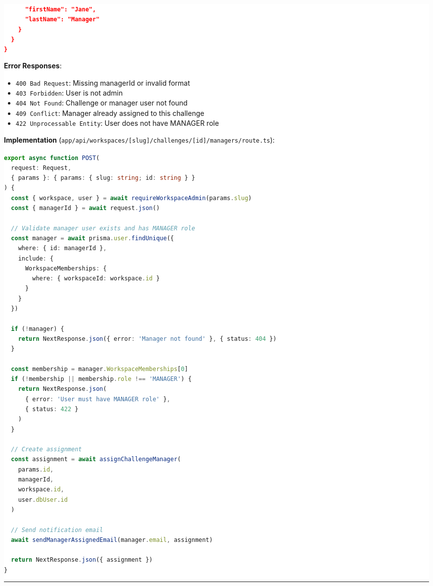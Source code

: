 ```json
      "firstName": "Jane",
      "lastName": "Manager"
    }
  }
}
```

**Error Responses**:
- `400 Bad Request`: Missing managerId or invalid format
- `403 Forbidden`: User is not admin
- `404 Not Found`: Challenge or manager user not found
- `409 Conflict`: Manager already assigned to this challenge
- `422 Unprocessable Entity`: User does not have MANAGER role

**Implementation** (`app/api/workspaces/[slug]/challenges/[id]/managers/route.ts`):
```typescript
export async function POST(
  request: Request,
  { params }: { params: { slug: string; id: string } }
) {
  const { workspace, user } = await requireWorkspaceAdmin(params.slug)
  const { managerId } = await request.json()

  // Validate manager user exists and has MANAGER role
  const manager = await prisma.user.findUnique({
    where: { id: managerId },
    include: {
      WorkspaceMemberships: {
        where: { workspaceId: workspace.id }
      }
    }
  })

  if (!manager) {
    return NextResponse.json({ error: 'Manager not found' }, { status: 404 })
  }

  const membership = manager.WorkspaceMemberships[0]
  if (!membership || membership.role !== 'MANAGER') {
    return NextResponse.json(
      { error: 'User must have MANAGER role' },
      { status: 422 }
    )
  }

  // Create assignment
  const assignment = await assignChallengeManager(
    params.id,
    managerId,
    workspace.id,
    user.dbUser.id
  )

  // Send notification email
  await sendManagerAssignedEmail(manager.email, assignment)

  return NextResponse.json({ assignment })
}
```

---
